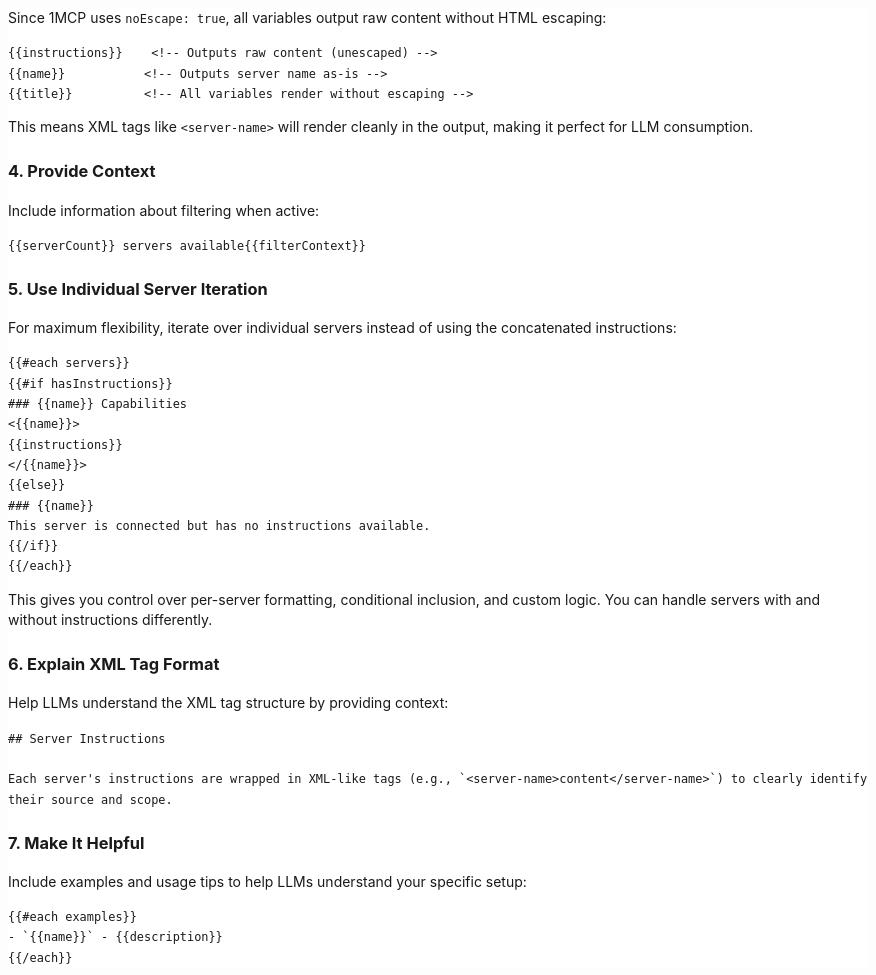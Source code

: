 Since 1MCP uses `noEscape: true`, all variables output raw content without HTML escaping:

```text
{{instructions}}    <!-- Outputs raw content (unescaped) -->
{{name}}           <!-- Outputs server name as-is -->
{{title}}          <!-- All variables render without escaping -->
```

This means XML tags like `<server-name>` will render cleanly in the output, making it perfect for LLM consumption.

### 4. Provide Context

Include information about filtering when active:

```text
{{serverCount}} servers available{{filterContext}}
```

### 5. Use Individual Server Iteration

For maximum flexibility, iterate over individual servers instead of using the concatenated instructions:

```text
{{#each servers}}
{{#if hasInstructions}}
### {{name}} Capabilities
<{{name}}>
{{instructions}}
</{{name}}>
{{else}}
### {{name}}
This server is connected but has no instructions available.
{{/if}}
{{/each}}
```

This gives you control over per-server formatting, conditional inclusion, and custom logic. You can handle servers with and without instructions differently.

### 6. Explain XML Tag Format

Help LLMs understand the XML tag structure by providing context:

```text
## Server Instructions

Each server's instructions are wrapped in XML-like tags (e.g., `<server-name>content</server-name>`) to clearly identify their source and scope.
```

### 7. Make It Helpful

Include examples and usage tips to help LLMs understand your specific setup:

```text
{{#each examples}}
- `{{name}}` - {{description}}
{{/each}}
```
